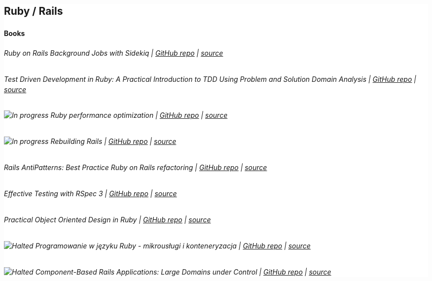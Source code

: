 ## Ruby / Rails

#### Books

###### Ruby on Rails Background Jobs with Sidekiq | [GitHub repo](https://github.com/ToTenMilan/books-courses/tree/master/sidekiq-book) | [source](https://learning.oreilly.com/library/view/ruby-on-rails/9798888650554/)

###### Test Driven Development in Ruby: A Practical Introduction to TDD Using Problem and Solution Domain Analysis | [GitHub repo](https://github.com/ToTenMilan/books-courses/tree/master/TDD-in-Ruby) | [source](https://learning.oreilly.com/library/view/test-driven-development/9781484226384/)

###### ![In progress](https://img.shields.io/badge/in%20progress%20-%20-green.svg) Ruby performance optimization | [GitHub repo]() | [source](https://pragprog.com/titles/adrpo/ruby-performance-optimization/)

###### ![In progress](https://img.shields.io/badge/in%20progress%20-%20-green.svg) Rebuilding Rails | [GitHub repo]() | [source](https://rebuilding-rails.com/)

###### Rails AntiPatterns: Best Practice Ruby on Rails refactoring | [GitHub repo](https://github.com/ToTenMilan/books-courses/tree/master/Rails-AntiPatterns-best-practice-ruby-on-rails-refactoring) | [source](https://www.oreilly.com/library/view/railstm-antipatterns-best/9780321620293/)

###### Effective Testing with RSpec 3 | [GitHub repo](https://github.com/ToTenMilan/books-courses/tree/master/Effective-testing-with-RSpec3) | [source](https://www.oreilly.com/library/view/effective-testing-with/9781680502770/)

###### Practical Object Oriented Design in Ruby | [GitHub repo](https://github.com/ToTenMilan/books-courses/tree/master/Practical-Object-Oriented-Design-with-Ruby) | [source](https://www.poodr.com/)

###### ![Halted](https://img.shields.io/badge/halted-%20-lightgrey) Programowanie w języku Ruby - mikrousługi i konteneryzacja | [GitHub repo](https://github.com/ToTenMilan/books-courses/tree/master/ruby-mikrouslugi-konteneryzacja) | [source](https://helion.pl/ksiazki/programowanie-w-jezyku-ruby-mikrouslugi-i-konteneryzacja-michal-sobczak,prumik.htm)

###### ![Halted](https://img.shields.io/badge/halted-%20-lightgrey) Component-Based Rails Applications: Large Domains under Control | [GitHub repo](https://github.com/ToTenMilan/books-courses/tree/master/component_based_rails_applications/sportsball) | [source](https://www.cbra.info/book/index.html)
